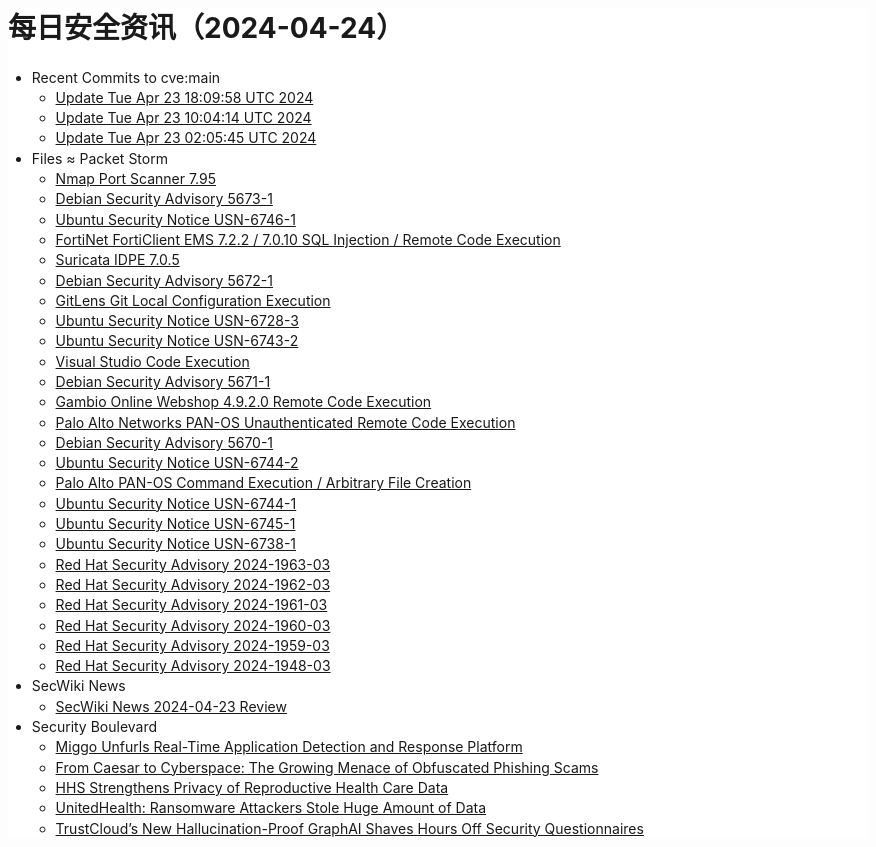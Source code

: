 # 每日安全资讯（2024-04-24）

- Recent Commits to cve:main
  - [Update Tue Apr 23 18:09:58 UTC 2024](https://github.com/trickest/cve/commit/2cf46f5da563755c927ef2cc5d0168a561814c40)
  - [Update Tue Apr 23 10:04:14 UTC 2024](https://github.com/trickest/cve/commit/97e652ea6dc707040ff35c1e2d86948612406349)
  - [Update Tue Apr 23 02:05:45 UTC 2024](https://github.com/trickest/cve/commit/13229e3312fbb40c0f396f642b51ea3c24cde99d)
- Files ≈ Packet Storm
  - [Nmap Port Scanner 7.95](https://packetstormsecurity.com/files/178232/nmap-7.95.tar.bz2)
  - [Debian Security Advisory 5673-1](https://packetstormsecurity.com/files/178231/dsa-5673-1.txt)
  - [Ubuntu Security Notice USN-6746-1](https://packetstormsecurity.com/files/178228/USN-6746-1.txt)
  - [FortiNet FortiClient EMS 7.2.2 / 7.0.10 SQL Injection / Remote Code Execution](https://packetstormsecurity.com/files/178230/forticlient_ems_fctid_sqli.rb.txt)
  - [Suricata IDPE 7.0.5](https://packetstormsecurity.com/files/178229/suricata-7.0.5.tar.gz)
  - [Debian Security Advisory 5672-1](https://packetstormsecurity.com/files/178226/dsa-5672-1.txt)
  - [GitLens Git Local Configuration Execution](https://packetstormsecurity.com/files/178227/gitlens_local_config_exec.rb.txt)
  - [Ubuntu Security Notice USN-6728-3](https://packetstormsecurity.com/files/178224/USN-6728-3.txt)
  - [Ubuntu Security Notice USN-6743-2](https://packetstormsecurity.com/files/178223/USN-6743-2.txt)
  - [Visual Studio Code Execution](https://packetstormsecurity.com/files/178225/visual_studio_vsix_exec.rb.txt)
  - [Debian Security Advisory 5671-1](https://packetstormsecurity.com/files/178221/dsa-5671-1.txt)
  - [Gambio Online Webshop 4.9.2.0 Remote Code Execution](https://packetstormsecurity.com/files/178222/gambio_unauth_rce_cve_2024_23759.rb.txt)
  - [Palo Alto Networks PAN-OS Unauthenticated Remote Code Execution](https://packetstormsecurity.com/files/178220/panos_telemetry_cmd_exec.rb.txt)
  - [Debian Security Advisory 5670-1](https://packetstormsecurity.com/files/178219/dsa-5670-1.txt)
  - [Ubuntu Security Notice USN-6744-2](https://packetstormsecurity.com/files/178217/USN-6744-2.txt)
  - [Palo Alto PAN-OS Command Execution / Arbitrary File Creation](https://packetstormsecurity.com/files/178216/paloaltopanos-filecreateexec.txt)
  - [Ubuntu Security Notice USN-6744-1](https://packetstormsecurity.com/files/178214/USN-6744-1.txt)
  - [Ubuntu Security Notice USN-6745-1](https://packetstormsecurity.com/files/178213/USN-6745-1.txt)
  - [Ubuntu Security Notice USN-6738-1](https://packetstormsecurity.com/files/178212/USN-6738-1.txt)
  - [Red Hat Security Advisory 2024-1963-03](https://packetstormsecurity.com/files/178194/RHSA-2024-1963-03.txt)
  - [Red Hat Security Advisory 2024-1962-03](https://packetstormsecurity.com/files/178193/RHSA-2024-1962-03.txt)
  - [Red Hat Security Advisory 2024-1961-03](https://packetstormsecurity.com/files/178192/RHSA-2024-1961-03.txt)
  - [Red Hat Security Advisory 2024-1960-03](https://packetstormsecurity.com/files/178191/RHSA-2024-1960-03.txt)
  - [Red Hat Security Advisory 2024-1959-03](https://packetstormsecurity.com/files/178190/RHSA-2024-1959-03.txt)
  - [Red Hat Security Advisory 2024-1948-03](https://packetstormsecurity.com/files/178189/RHSA-2024-1948-03.txt)
- SecWiki News
  - [SecWiki News 2024-04-23 Review](http://www.sec-wiki.com/?2024-04-23)
- Security Boulevard
  - [Miggo Unfurls Real-Time Application Detection and Response Platform](https://securityboulevard.com/2024/04/miggo-unfurls-real-time-application-detection-and-response-platform/)
  - [From Caesar to Cyberspace: The Growing Menace of Obfuscated Phishing Scams](https://securityboulevard.com/2024/04/from-caesar-to-cyberspace-the-growing-menace-of-obfuscated-phishing-scams/)
  - [HHS Strengthens Privacy of Reproductive Health Care Data](https://securityboulevard.com/2024/04/hhs-strengthens-privacy-of-reproductive-health-care-data/)
  - [UnitedHealth: Ransomware Attackers Stole Huge Amount of Data](https://securityboulevard.com/2024/04/unitedhealth-ransomware-attackers-stole-huge-amount-of-data/)
  - [TrustCloud’s New Hallucination-Proof GraphAI Shaves Hours Off Security Questionnaires](https://securityboulevard.com/2024/04/trustclouds-new-hallucination-proof-graphai-shaves-hours-off-security-questionnaires/)